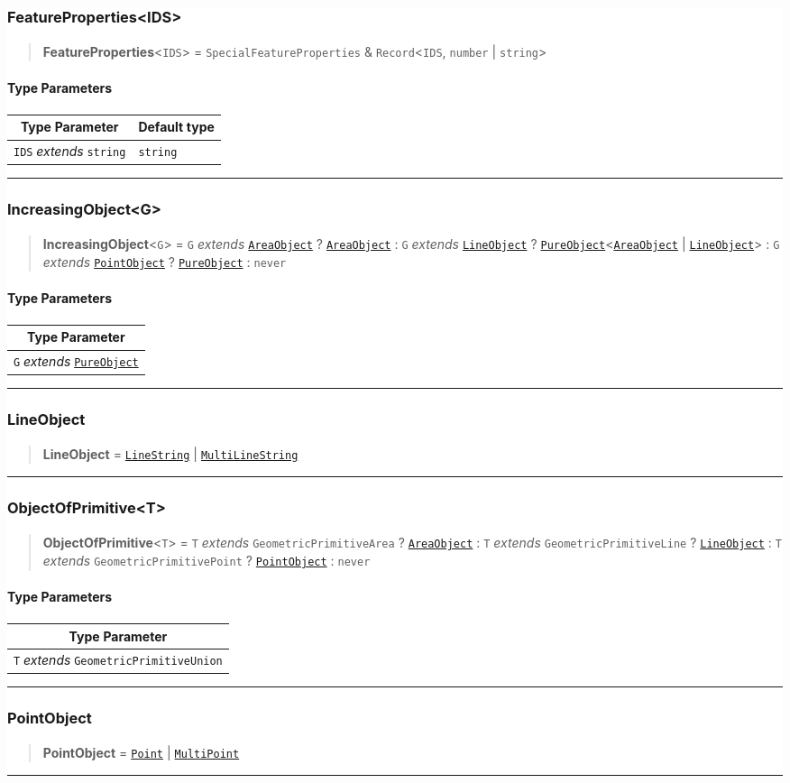 
### FeatureProperties\<IDS\>

> **FeatureProperties**\<`IDS`\> = `SpecialFeatureProperties` & `Record`\<`IDS`, `number` \| `string`\>

#### Type Parameters

| Type Parameter           | Default type |
| ------------------------ | ------------ |
| `IDS` _extends_ `string` | `string`     |

---

### IncreasingObject\<G\>

> **IncreasingObject**\<`G`\> = `G` _extends_ [`AreaObject`](#areaobject) ? [`AreaObject`](#areaobject) : `G` _extends_ [`LineObject`](#lineobject) ? [`PureObject`](#pureobject)\<[`AreaObject`](#areaobject) \| [`LineObject`](#lineobject)\> : `G` _extends_ [`PointObject`](#pointobject) ? [`PureObject`](#pureobject) : `never`

#### Type Parameters

| Type Parameter                            |
| ----------------------------------------- |
| `G` _extends_ [`PureObject`](#pureobject) |

---

### LineObject

> **LineObject** = [`LineString`](#linestring) \| [`MultiLineString`](#multilinestring)

---

### ObjectOfPrimitive\<T\>

> **ObjectOfPrimitive**\<`T`\> = `T` _extends_ `GeometricPrimitiveArea` ? [`AreaObject`](#areaobject) : `T` _extends_ `GeometricPrimitiveLine` ? [`LineObject`](#lineobject) : `T` _extends_ `GeometricPrimitivePoint` ? [`PointObject`](#pointobject) : `never`

#### Type Parameters

| Type Parameter                          |
| --------------------------------------- |
| `T` _extends_ `GeometricPrimitiveUnion` |

---

### PointObject

> **PointObject** = [`Point`](#point) \| [`MultiPoint`](#multipoint)

---